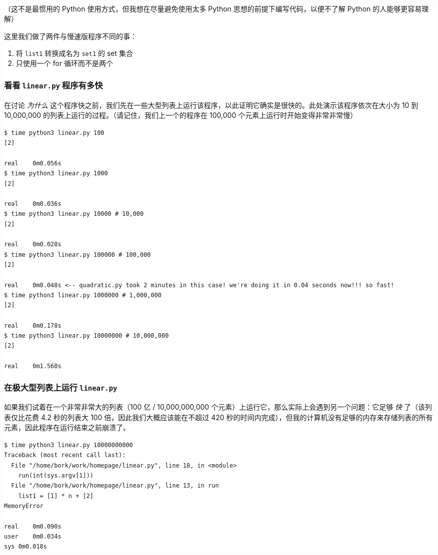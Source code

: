 （这不是最惯用的 Python 使用方式，但我想在尽量避免使用太多 Python 思想的前提下编写代码，以便不了解 Python 的人能够更容易理解）

这里我们做了两件与慢速版程序不同的事：

  1. 将 `list1` 转换成名为 `set1` 的 set 集合
  2. 只使用一个 for 循环而不是两个

### 看看 `linear.py` 程序有多快

在讨论 _为什么_ 这个程序快之前，我们先在一些大型列表上运行该程序，以此证明它确实是很快的。此处演示该程序依次在大小为 10 到 10,000,000 的列表上运行的过程。（请记住，我们上一个的程序在 100,000 个元素上运行时开始变得非常非常慢）

```
$ time python3 linear.py 100
[2]

real    0m0.056s
$ time python3 linear.py 1000
[2]

real    0m0.036s
$ time python3 linear.py 10000 # 10,000
[2]

real    0m0.028s
$ time python3 linear.py 100000 # 100,000
[2]

real    0m0.048s <-- quadratic.py took 2 minutes in this case! we're doing it in 0.04 seconds now!!! so fast!
$ time python3 linear.py 1000000 # 1,000,000
[2]

real    0m0.178s
$ time python3 linear.py 10000000 # 10,000,000
[2]

real    0m1.560s
```

### 在极大型列表上运行 `linear.py`

如果我们试着在一个非常非常大的列表（100 亿 / 10,000,000,000 个元素）上运行它，那么实际上会遇到另一个问题：它足够 _快_ 了（该列表仅比花费 4.2 秒的列表大 100 倍，因此我们大概应该能在不超过 420 秒的时间内完成），但我的计算机没有足够的内存来存储列表的所有元素，因此程序在运行结束之前崩溃了。

```
$ time python3 linear.py 10000000000
Traceback (most recent call last):
  File "/home/bork/work/homepage/linear.py", line 18, in <module>
    run(int(sys.argv[1]))
  File "/home/bork/work/homepage/linear.py", line 13, in run
    list1 = [1] * n + [2]
MemoryError

real    0m0.090s
user    0m0.034s
sys 0m0.018s
```


[#]: subject: "Quadratic algorithms are slow (and hashmaps are fast)"
[#]: via: "https://jvns.ca/blog/2021/09/10/hashmaps-make-things-fast/"
[#]: author: "Julia Evans https://jvns.ca/"
[#]: collector: "lujun9972"
[#]: translator: "unigeorge"
[#]: reviewer: " "
[#]: publisher: " "
[#]: url: " "
[a]: https://jvns.ca/
[b]: https://github.com/lujun9972
[1]: https://medium.com/basecs
[2]: https://medium.com/basecs/taking-hash-tables-off-the-shelf-139cbf4752f0
[3]: https://medium.com/basecs/hashing-out-hash-functions-ea5dd8beb4dd
[4]: https://accidentallyquadratic.tumblr.com/